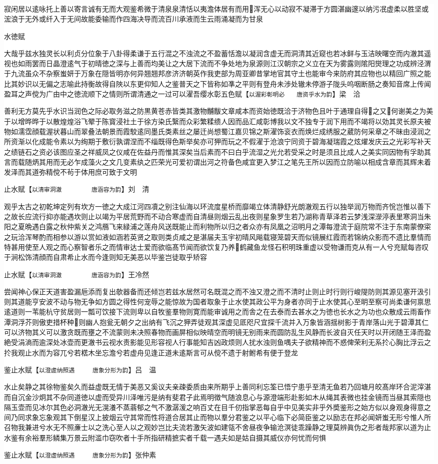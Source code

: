 寂闲居以逺咏托上善以寄言诚有无而大观鉴希微于清泉泉清恬以夷澹体居有而用浑无心以动寂不凝滞于方圆湛幽邃以纳污冺虚柔以胜坚或浤浪于无外或纤入于无间故能委输而作四海决导而流百川承液而生云雨涌凝而为甘泉  

水徳赋  

大哉乎兹水独灵长以利贞分位象于八卦得柔谦于五行混之不浊流之不盈蓄恬澹以凝润含虚无而洞清其近窥也若冰鲜与玉洁映曙空而内澈其遥视也如雨罢而日晶澄逺气于初晴徳之深与上善而均美让之大居下流而不争处地为泉源则江汉朝宗之义立在天为雾露则隂阳爕理之功成辨泾渭于九流虽众不杂察蚩妍于万象在隠皆明亦何异翘翘邦彦济济朝英作我吏部为周亚卿昔掌地官其守土也能审今来防府其应物也以精回广照之能比其妙识以无偏之志喻此持衡故得自陜以东更仰知人之鉴普天之下皆称如凖之平则有登舟未渉处辙未停游子陇头呜咽断肠之奏知音席上传闻盈耳之声傥为广由中之徳流顺下之情则所谓清通之一过可以濯吾缨水彰五色赋【`以渥彩彰明必　　唐资乎水为韵`】梁　洽  

善利无方莫先乎水识当润色之际必取务滋之防黒黄苍赤皆类其激物黼黻文章咸本而资始徳既洽于济物色且叶于通理自得之又何谢美之为美于以增晔晔于以散煌煌浴飞翚于陈寳浸社土于徐方染氏繄而众彩繁糅缋人因而品汇咸彰博我以文不独专于润下用而不竭将以効其灵长原夫被物如濡霑顔载渥状暮山而翠叠法朝景而霞駮逺同墨氏类素丝之屡迁尚想蜀江嘉贝锦之斯濯饰衮衣而焕烂成绣服之葳防何采章之不昧由浸润之所资渐以化成能令素以为绚期于敷衍孰谓涅而不缁既得色斯举矣亦可狎而玩之不假濯于沧浪宁同资于碧海凝瑞霞之炫燿发庆云之光彩写补天之绩链石之资必该图应圣之祥威凤之仪咸在佐益丹而惟其深矣当后素而不曰白乎流湿之光允若受采之时是须且比成人之美实同因物有孚助其言而载随炳其用而无必乍成藻火之文几变素纨之匹荣光可爱初谓出河之符备色咸宜更入梦江之笔先王所以因而立防喻以相成含章而其辉未着发泽而其道弥精傥不茍于体用庶可致于文明  

止水赋【`以清审洞澈　　　　　唐涵容为韵`】刘　清  

观乎太古之初乾坤定列有坎方一徳之大成江河四凟之别注仙海以环流度星桥而靡竭立体清静舒光朗澈观五行以独举润万物而齐恱岂惟以善下之故长应流行抑亦能遇坎则止以竭为平居荒野而不动合寒虚而自清昼则烟云乱出夜则星象罗生若乃湖称青草泽若云梦浅深濴渟表里寒洞当朱阳之夏晩遇白露之秋仲紫关之鸿鴈飞来緑浦之莲舟风送既能止而利物所以归之者众亦有凤凰之沼明月之潭每澄流于庭院常不注于东南蒙僚寀之玩洽浑琴酌而相参以游以赏如液如涵若英贤之取则类贞咸之是湛届夫玉宇初晴风飚载寝笼碧天而似镜展红霞而若锦纳众影而不遗比羣情而特甚用使至人观之而心察智者乐之而情审达士爱而欲临髙节闻而欲饮复乃养鹤藏鱼龙怪石积明珠重虚以受物谦而克从有一人兮充赋每咨叹于涧松饰清顔而自肃希止水而今逢则知无美恶以毕鉴岂徒取乎矫容  

止水赋【`以清审洞澈　　　　　唐涵容为韵`】王冷然  

尝闻神心保正天道害盈漏巵添而复出欹器备而还倾岂若兹水居然可名既混之而不浊又澄之而不清时止则止时行则行峻隄防则其源见塞开汲引则其道能亨安波不动与物无争如方圆之得性何宠辱之能惊故为国者取象于止水使其政公平为身者亦同于止水使其心至眀至察可尚柔谦何禀思逺道则一苇能杭守贫居则一瓢可饮接下流则卑以自牧鉴羣物则寛而能审诚用之而舎之在去泰而去甚水之为徳也长水之为功也众散成云雨畜作潭洞浮芥则傲吏措杯种则幽人抱瓮无朝夕之出纳有飞沉之狎弄徒观其深虚见厎咫尺宜探千流并入万象皆涵揺树影于青岸落山光于碧潭其仁可以济物其义可以激贪既而壅之不流蒙则未决照春物而画屏相似映晴空而明镜无别雨来而圆防乱生风静而长波自灭任天时以开闭随王泽而盈絶受涓滳而逾深处冰壶而更澈书云视水责影能见形容视人行事能知吉凶政烦则人扰水浊则鱼喁夫子欲精神而不惑俾荣利无系扵心胸比浮云之扵我观止水而为容兀兮若楛木坐忘澹兮若虚舟见逢正道未逺斯言可从傥不遗于射鲋希有便于登龙  

鉴止水赋【`以澄虗纳照遇　　　唐象分形为韵`】吕　温  

水止矣静之其徐物鉴矣久而益虚既无情于美恶又奚议夫亲疎委质由来所期乎上善同利忘筌已悟宁患乎至清无鱼若乃回塘月皎髙岸环合泥滓湛而自沉金沙炯其不杂同道徳以虚而受异川泽唯污是纳有斐君子此焉明徴气随浪息心与源澄端形赴影如木从绳其表微也挂金镜而当昼其索隠也隔玉壶而见冰尔其色必洞澈光无滉瀁不蒸蓊郁之气不激潺湲之响百丈在目千仞指掌恶每自乎中见美实非乎外奬鉴形之始方似以身观身得意之间乃同求象忘象观其下倒星汉上披烟云守其常而性将道合居其止而物以羣分君鉴之以平心临下必简臣鉴之以励志在邦必闻妍蚩无形兮惟人所召物我兼进兮水无不照亷士以之洗心至人以之观妙岂比夫流若激矢波如建瓴不舍昼夜争输沧溟徒乖躁静之理莫辨眞伪之形者哉邦家以道为止水鉴有余裕羣形鳞集万景云附滥巾窃吹者十手所指研精摭实者千载一遇夫如是姑自摄其威仪亦何忧而何惧  

鉴止水赋【`以澄虚纳照遇　　　唐象分形为韵`】张仲素  

